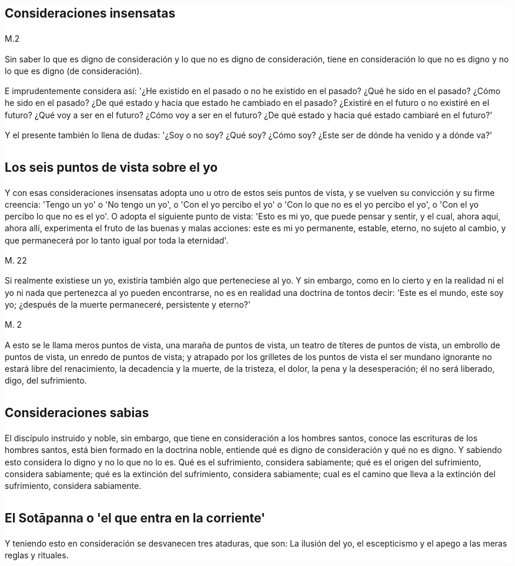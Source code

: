 ## Consideraciones insensatas  

M.2  

Sin saber lo que es digno de consideración y lo que no es digno de consideración, tiene en consideración lo que no es digno y no lo que es digno (de consideración).  

E imprudentemente considera así: '¿He existido en el pasado o no he existido en el pasado? ¿Qué he sido en el pasado? ¿Cómo he sido en el pasado? ¿De qué estado y hacia que estado he cambiado en el pasado? ¿Existiré en el futuro o no existiré en el futuro? ¿Qué voy a ser en el futuro? ¿Cómo voy a ser en el futuro? ¿De qué estado y hacia qué estado cambiaré en el futuro?'  

Y el presente también lo llena de dudas: '¿Soy o no soy? ¿Qué soy? ¿Cómo soy? ¿Este ser de dónde ha venido y a dónde va?'  

## Los seis puntos de vista sobre el yo  

Y con esas consideraciones insensatas adopta uno u otro de estos seis puntos de vista, y se vuelven su convicción y su firme creencia: 'Tengo un yo' o 'No tengo un yo', o 'Con el yo percibo el yo' o 'Con lo que no es el yo percibo el yo', o 'Con el yo percibo lo que no es el yo'. O adopta el siguiente punto de vista: 'Esto es mi yo, que puede pensar y sentir, y el cual, ahora aquí, ahora allí, experimenta el fruto de las buenas y malas acciones: este es mi yo permanente, estable, eterno, no sujeto al cambio, y que permanecerá por lo tanto igual por toda la eternidad'.  

M. 22  

Si realmente existiese un yo, existiría también algo que perteneciese al yo. Y sin embargo, como en lo cierto y en la realidad ni el yo ni nada que pertenezca al yo pueden encontrarse, no es en realidad una doctrina de tontos decir: 'Este es el mundo, este soy yo; ¿después de la muerte permaneceré, persistente y eterno?'  

M. 2  

A esto se le llama meros puntos de vista, una maraña de puntos de vista, un teatro de títeres de puntos de vista, un embrollo de puntos de vista, un enredo de puntos de vista; y atrapado por los grilletes de los puntos de vista el ser mundano ignorante no estará libre del renacimiento, la decadencia y la muerte, de la tristeza, el dolor, la pena y la desesperación; él no será liberado, digo, del sufrimiento.  

## Consideraciones sabias  

El discípulo instruido y noble, sin embargo, que tiene en consideración a los hombres santos, conoce las escrituras de los hombres santos, está bien formado en la doctrina noble, entiende qué es digno de consideración y qué no es digno. Y sabiendo esto considera lo digno y no lo que no lo es. Qué es el sufrimiento, considera sabiamente; qué es el origen del sufrimiento, considera sabiamente; qué es la extinción del sufrimiento, considera sabiamente; cual es el camino que lleva a la extinción del sufrimiento, considera sabiamente.  

## El Sotāpanna o 'el que entra en la corriente'  

Y teniendo esto en consideración se desvanecen tres ataduras, que son: La ilusión del yo, el escepticismo y el apego a las meras reglas y rituales.  
